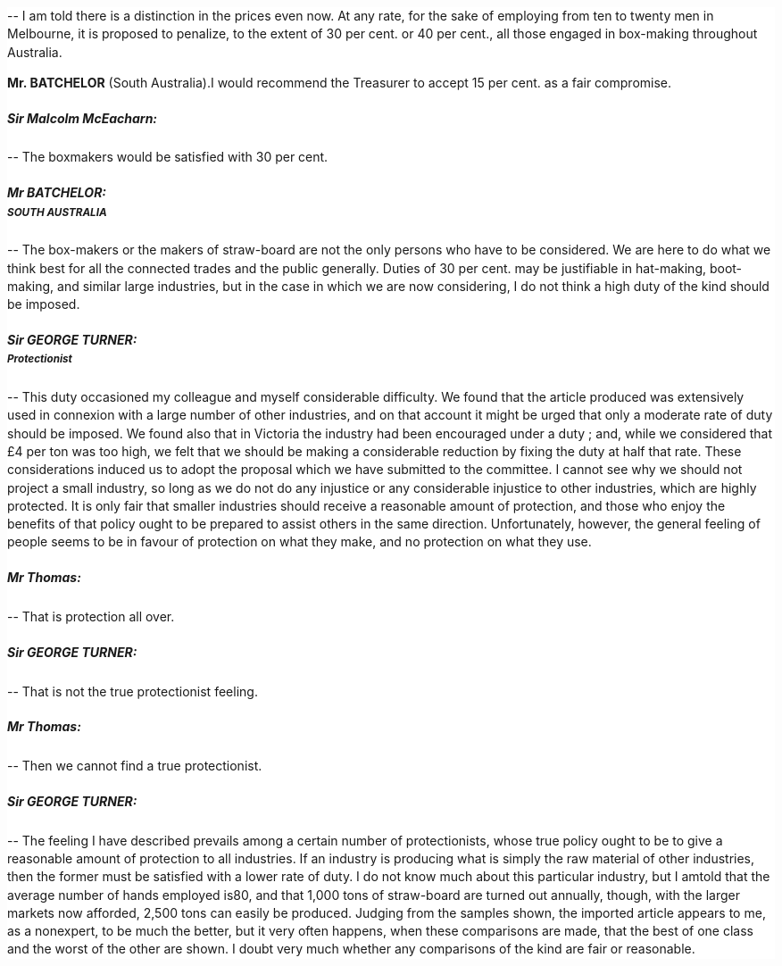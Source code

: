 -- I am told there is a distinction in the prices even now. At any rate, for the sake of employing from ten to twenty men in Melbourne, it is proposed to penalize, to the extent of 30 per cent. or 40 per cent., all those engaged in box-making throughout Australia. 


 **Mr. BATCHELOR** (South Australia).I would recommend the Treasurer to accept 15 per cent. as a fair compromise. 

##### Sir Malcolm McEacharn:

-- The boxmakers would be satisfied with 30 per cent. 

##### Mr BATCHELOR:<br><small class="text-muted">SOUTH AUSTRALIA</small>

-- The box-makers or the makers of straw-board are not the only persons who have to be considered. We are here to do what we think best for all the connected trades and the public generally. Duties of 30 per cent. may be justifiable in hat-making, boot-making, and similar large industries, but in the case in which we are now considering, I do not think a high duty of the kind should be imposed. 

##### Sir GEORGE TURNER:<br><small class="text-muted">Protectionist</small>

-- This duty occasioned my colleague and myself considerable difficulty. We found that the article produced was extensively used in connexion with a large number of other industries, and on that account it might be urged that only a moderate rate of duty should be imposed. We found also that in Victoria the industry had been encouraged under a duty ; and, while we considered that  £4  per ton was too high, we felt that we should be making a considerable reduction by fixing the duty at half that rate. These considerations induced us to adopt the proposal which we have submitted to the committee. I cannot see why we should not project a small industry, so long as we do not do any injustice or any considerable injustice to other industries, which are highly protected. It is only fair that smaller industries should receive a reasonable amount of protection, and those who enjoy the benefits of that policy ought to be prepared to assist others in the same direction. Unfortunately, however, the general feeling of people seems to be in favour of protection on what they make, and no protection on what they use. 

##### Mr Thomas:

-- That is protection all over. 

##### Sir GEORGE TURNER:

-- That is not the true protectionist feeling. 

##### Mr Thomas:

-- Then we cannot find a true protectionist. 

##### Sir GEORGE TURNER:

-- The feeling I have described prevails among a certain number of protectionists, whose true policy ought to be to give a reasonable amount of protection to all industries. If an industry is producing what is simply the raw material of other industries, then the former must be satisfied with a lower rate of duty. I do not know much about this particular industry, but I amtold that the average number of hands employed is80, and that 1,000 tons of straw-board are turned out annually, though, with the larger markets now afforded, 2,500 tons can easily be produced. Judging from the samples shown, the imported article appears to me, as a nonexpert, to be much the better, but it very often happens, when these comparisons are made, that the best of one class and the worst of the other are shown. I doubt very much whether any comparisons of the kind are fair or reasonable. 
